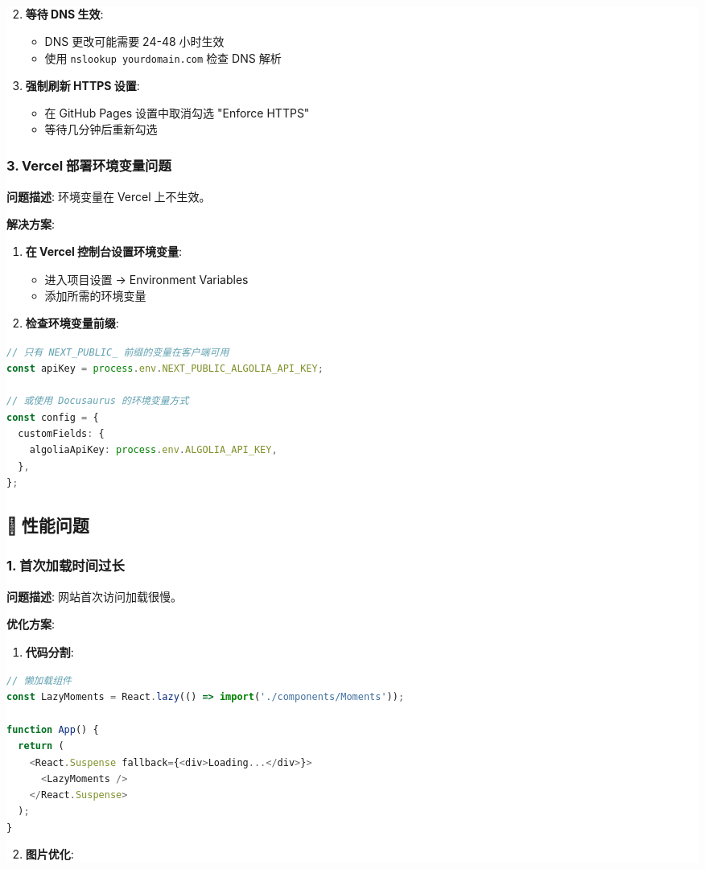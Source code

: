 2. **等待 DNS 生效**:
   - DNS 更改可能需要 24-48 小时生效
   - 使用 `nslookup yourdomain.com` 检查 DNS 解析

3. **强制刷新 HTTPS 设置**:
   - 在 GitHub Pages 设置中取消勾选 "Enforce HTTPS"
   - 等待几分钟后重新勾选

### 3. Vercel 部署环境变量问题

**问题描述**: 环境变量在 Vercel 上不生效。

**解决方案**:

1. **在 Vercel 控制台设置环境变量**:
   - 进入项目设置 → Environment Variables
   - 添加所需的环境变量

2. **检查环境变量前缀**:

```typescript
// 只有 NEXT_PUBLIC_ 前缀的变量在客户端可用
const apiKey = process.env.NEXT_PUBLIC_ALGOLIA_API_KEY;

// 或使用 Docusaurus 的环境变量方式
const config = {
  customFields: {
    algoliaApiKey: process.env.ALGOLIA_API_KEY,
  },
};
```

## 🔧 性能问题

### 1. 首次加载时间过长

**问题描述**: 网站首次访问加载很慢。

**优化方案**:

1. **代码分割**:

```typescript
// 懒加载组件
const LazyMoments = React.lazy(() => import('./components/Moments'));

function App() {
  return (
    <React.Suspense fallback={<div>Loading...</div>}>
      <LazyMoments />
    </React.Suspense>
  );
}
```

2. **图片优化**:

